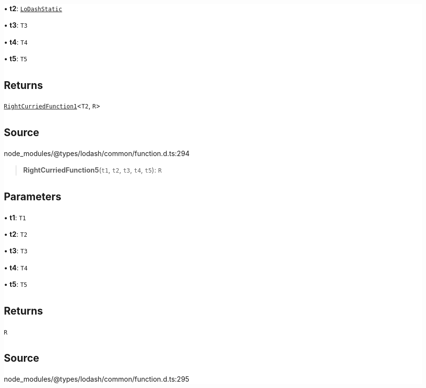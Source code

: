 • **t2**: [`LoDashStatic`](LoDashStatic.md)

• **t3**: `T3`

• **t4**: `T4`

• **t5**: `T5`

## Returns

[`RightCurriedFunction1`](RightCurriedFunction1.md)\<`T2`, `R`\>

## Source

node_modules/@types/lodash/common/function.d.ts:294

> **RightCurriedFunction5**(`t1`, `t2`, `t3`, `t4`, `t5`): `R`

## Parameters

• **t1**: `T1`

• **t2**: `T2`

• **t3**: `T3`

• **t4**: `T4`

• **t5**: `T5`

## Returns

`R`

## Source

node_modules/@types/lodash/common/function.d.ts:295
